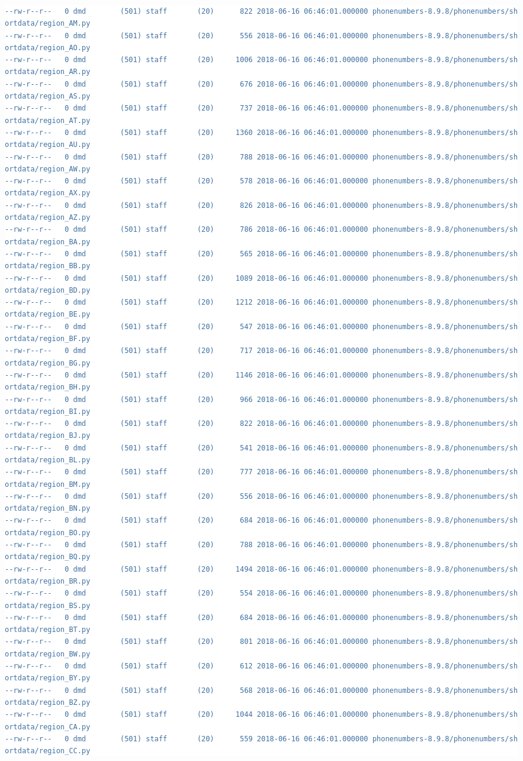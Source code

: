 ```diff
--rw-r--r--   0 dmd        (501) staff       (20)      822 2018-06-16 06:46:01.000000 phonenumbers-8.9.8/phonenumbers/shortdata/region_AM.py
--rw-r--r--   0 dmd        (501) staff       (20)      556 2018-06-16 06:46:01.000000 phonenumbers-8.9.8/phonenumbers/shortdata/region_AO.py
--rw-r--r--   0 dmd        (501) staff       (20)     1006 2018-06-16 06:46:01.000000 phonenumbers-8.9.8/phonenumbers/shortdata/region_AR.py
--rw-r--r--   0 dmd        (501) staff       (20)      676 2018-06-16 06:46:01.000000 phonenumbers-8.9.8/phonenumbers/shortdata/region_AS.py
--rw-r--r--   0 dmd        (501) staff       (20)      737 2018-06-16 06:46:01.000000 phonenumbers-8.9.8/phonenumbers/shortdata/region_AT.py
--rw-r--r--   0 dmd        (501) staff       (20)     1360 2018-06-16 06:46:01.000000 phonenumbers-8.9.8/phonenumbers/shortdata/region_AU.py
--rw-r--r--   0 dmd        (501) staff       (20)      788 2018-06-16 06:46:01.000000 phonenumbers-8.9.8/phonenumbers/shortdata/region_AW.py
--rw-r--r--   0 dmd        (501) staff       (20)      578 2018-06-16 06:46:01.000000 phonenumbers-8.9.8/phonenumbers/shortdata/region_AX.py
--rw-r--r--   0 dmd        (501) staff       (20)      826 2018-06-16 06:46:01.000000 phonenumbers-8.9.8/phonenumbers/shortdata/region_AZ.py
--rw-r--r--   0 dmd        (501) staff       (20)      786 2018-06-16 06:46:01.000000 phonenumbers-8.9.8/phonenumbers/shortdata/region_BA.py
--rw-r--r--   0 dmd        (501) staff       (20)      565 2018-06-16 06:46:01.000000 phonenumbers-8.9.8/phonenumbers/shortdata/region_BB.py
--rw-r--r--   0 dmd        (501) staff       (20)     1089 2018-06-16 06:46:01.000000 phonenumbers-8.9.8/phonenumbers/shortdata/region_BD.py
--rw-r--r--   0 dmd        (501) staff       (20)     1212 2018-06-16 06:46:01.000000 phonenumbers-8.9.8/phonenumbers/shortdata/region_BE.py
--rw-r--r--   0 dmd        (501) staff       (20)      547 2018-06-16 06:46:01.000000 phonenumbers-8.9.8/phonenumbers/shortdata/region_BF.py
--rw-r--r--   0 dmd        (501) staff       (20)      717 2018-06-16 06:46:01.000000 phonenumbers-8.9.8/phonenumbers/shortdata/region_BG.py
--rw-r--r--   0 dmd        (501) staff       (20)     1146 2018-06-16 06:46:01.000000 phonenumbers-8.9.8/phonenumbers/shortdata/region_BH.py
--rw-r--r--   0 dmd        (501) staff       (20)      966 2018-06-16 06:46:01.000000 phonenumbers-8.9.8/phonenumbers/shortdata/region_BI.py
--rw-r--r--   0 dmd        (501) staff       (20)      822 2018-06-16 06:46:01.000000 phonenumbers-8.9.8/phonenumbers/shortdata/region_BJ.py
--rw-r--r--   0 dmd        (501) staff       (20)      541 2018-06-16 06:46:01.000000 phonenumbers-8.9.8/phonenumbers/shortdata/region_BL.py
--rw-r--r--   0 dmd        (501) staff       (20)      777 2018-06-16 06:46:01.000000 phonenumbers-8.9.8/phonenumbers/shortdata/region_BM.py
--rw-r--r--   0 dmd        (501) staff       (20)      556 2018-06-16 06:46:01.000000 phonenumbers-8.9.8/phonenumbers/shortdata/region_BN.py
--rw-r--r--   0 dmd        (501) staff       (20)      684 2018-06-16 06:46:01.000000 phonenumbers-8.9.8/phonenumbers/shortdata/region_BO.py
--rw-r--r--   0 dmd        (501) staff       (20)      788 2018-06-16 06:46:01.000000 phonenumbers-8.9.8/phonenumbers/shortdata/region_BQ.py
--rw-r--r--   0 dmd        (501) staff       (20)     1494 2018-06-16 06:46:01.000000 phonenumbers-8.9.8/phonenumbers/shortdata/region_BR.py
--rw-r--r--   0 dmd        (501) staff       (20)      554 2018-06-16 06:46:01.000000 phonenumbers-8.9.8/phonenumbers/shortdata/region_BS.py
--rw-r--r--   0 dmd        (501) staff       (20)      684 2018-06-16 06:46:01.000000 phonenumbers-8.9.8/phonenumbers/shortdata/region_BT.py
--rw-r--r--   0 dmd        (501) staff       (20)      801 2018-06-16 06:46:01.000000 phonenumbers-8.9.8/phonenumbers/shortdata/region_BW.py
--rw-r--r--   0 dmd        (501) staff       (20)      612 2018-06-16 06:46:01.000000 phonenumbers-8.9.8/phonenumbers/shortdata/region_BY.py
--rw-r--r--   0 dmd        (501) staff       (20)      568 2018-06-16 06:46:01.000000 phonenumbers-8.9.8/phonenumbers/shortdata/region_BZ.py
--rw-r--r--   0 dmd        (501) staff       (20)     1044 2018-06-16 06:46:01.000000 phonenumbers-8.9.8/phonenumbers/shortdata/region_CA.py
--rw-r--r--   0 dmd        (501) staff       (20)      559 2018-06-16 06:46:01.000000 phonenumbers-8.9.8/phonenumbers/shortdata/region_CC.py
```